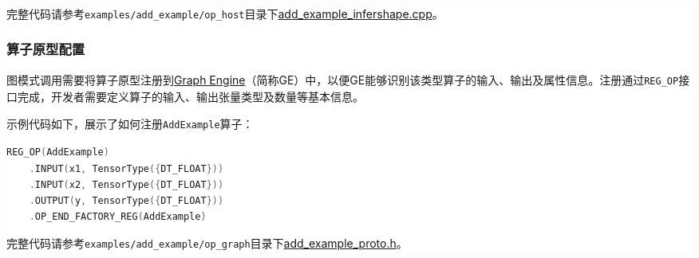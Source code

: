 完整代码请参考`examples/add_example/op_host`目录下[add_example_infershape.cpp](../../examples/add_example/op_host/add_example_infershape.cpp)。

### 算子原型配置
图模式调用需要将算子原型注册到[Graph Engine](https://www.hiascend.com/cann/graph-engine)（简称GE）中，以便GE能够识别该类型算子的输入、输出及属性信息。注册通过`REG_OP`接口完成，开发者需要定义算子的输入、输出张量类型及数量等基本信息。

示例代码如下，展示了如何注册`AddExample`算子：

```CPP
REG_OP(AddExample)
    .INPUT(x1, TensorType({DT_FLOAT}))
    .INPUT(x2, TensorType({DT_FLOAT}))
    .OUTPUT(y, TensorType({DT_FLOAT}))
    .OP_END_FACTORY_REG(AddExample)
```

完整代码请参考`examples/add_example/op_graph`目录下[add_example_proto.h](../../examples/add_example/op_graph/add_example_proto.h)。